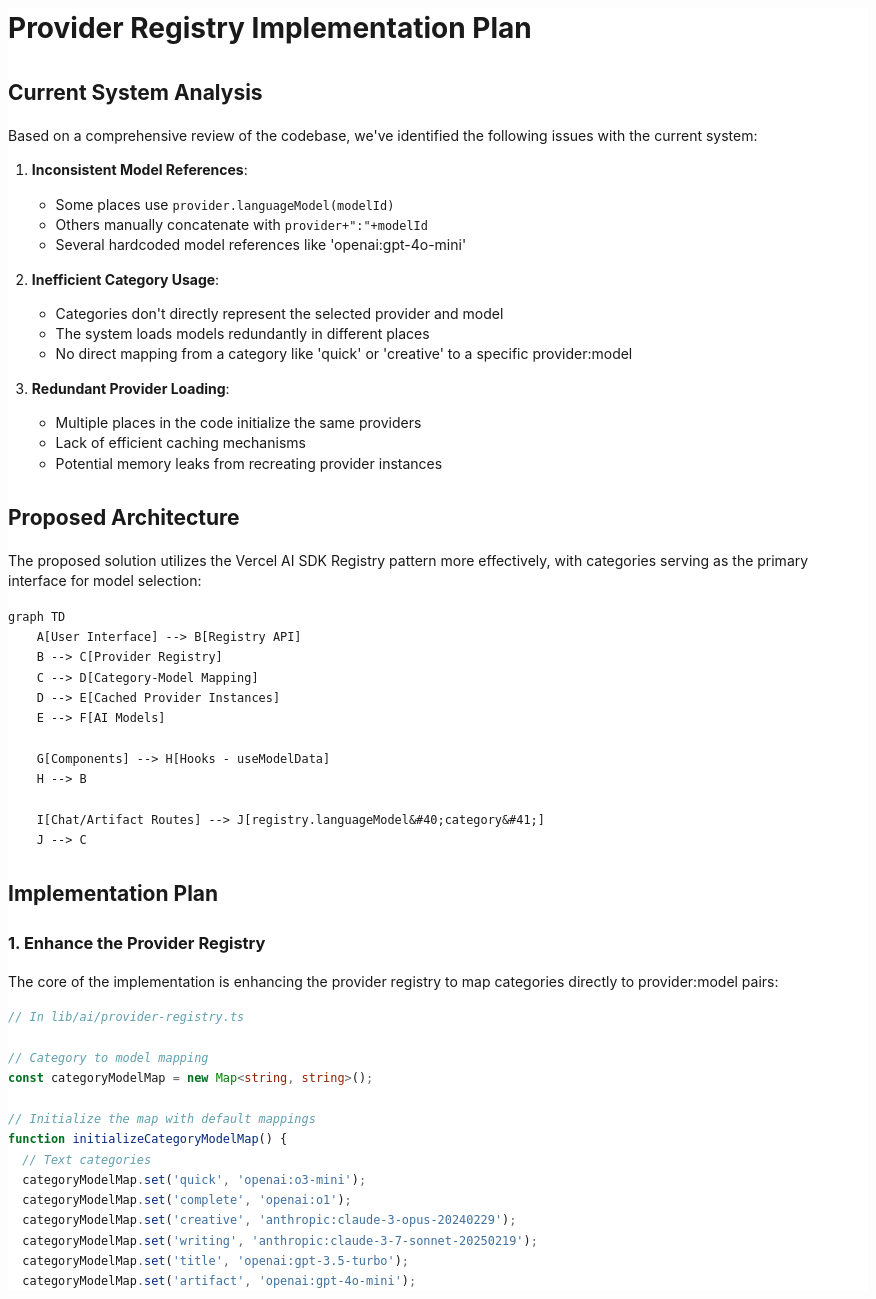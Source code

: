 # Provider Registry Implementation Plan

## Current System Analysis

Based on a comprehensive review of the codebase, we've identified the following issues with the current system:

1. **Inconsistent Model References**:
   - Some places use `provider.languageModel(modelId)`
   - Others manually concatenate with `provider+":"+modelId`
   - Several hardcoded model references like 'openai:gpt-4o-mini'

2. **Inefficient Category Usage**:
   - Categories don't directly represent the selected provider and model
   - The system loads models redundantly in different places
   - No direct mapping from a category like 'quick' or 'creative' to a specific provider:model

3. **Redundant Provider Loading**:
   - Multiple places in the code initialize the same providers
   - Lack of efficient caching mechanisms
   - Potential memory leaks from recreating provider instances

## Proposed Architecture

The proposed solution utilizes the Vercel AI SDK Registry pattern more effectively, with categories serving as the primary interface for model selection:

```mermaid
graph TD
    A[User Interface] --> B[Registry API]
    B --> C[Provider Registry]
    C --> D[Category-Model Mapping]
    D --> E[Cached Provider Instances]
    E --> F[AI Models]
    
    G[Components] --> H[Hooks - useModelData]
    H --> B
    
    I[Chat/Artifact Routes] --> J[registry.languageModel&#40;category&#41;]
    J --> C
```

## Implementation Plan

### 1. Enhance the Provider Registry

The core of the implementation is enhancing the provider registry to map categories directly to provider:model pairs:

```typescript
// In lib/ai/provider-registry.ts

// Category to model mapping
const categoryModelMap = new Map<string, string>();

// Initialize the map with default mappings
function initializeCategoryModelMap() {
  // Text categories
  categoryModelMap.set('quick', 'openai:o3-mini');
  categoryModelMap.set('complete', 'openai:o1');
  categoryModelMap.set('creative', 'anthropic:claude-3-opus-20240229');
  categoryModelMap.set('writing', 'anthropic:claude-3-7-sonnet-20250219');
  categoryModelMap.set('title', 'openai:gpt-3.5-turbo');
  categoryModelMap.set('artifact', 'openai:gpt-4o-mini');
```